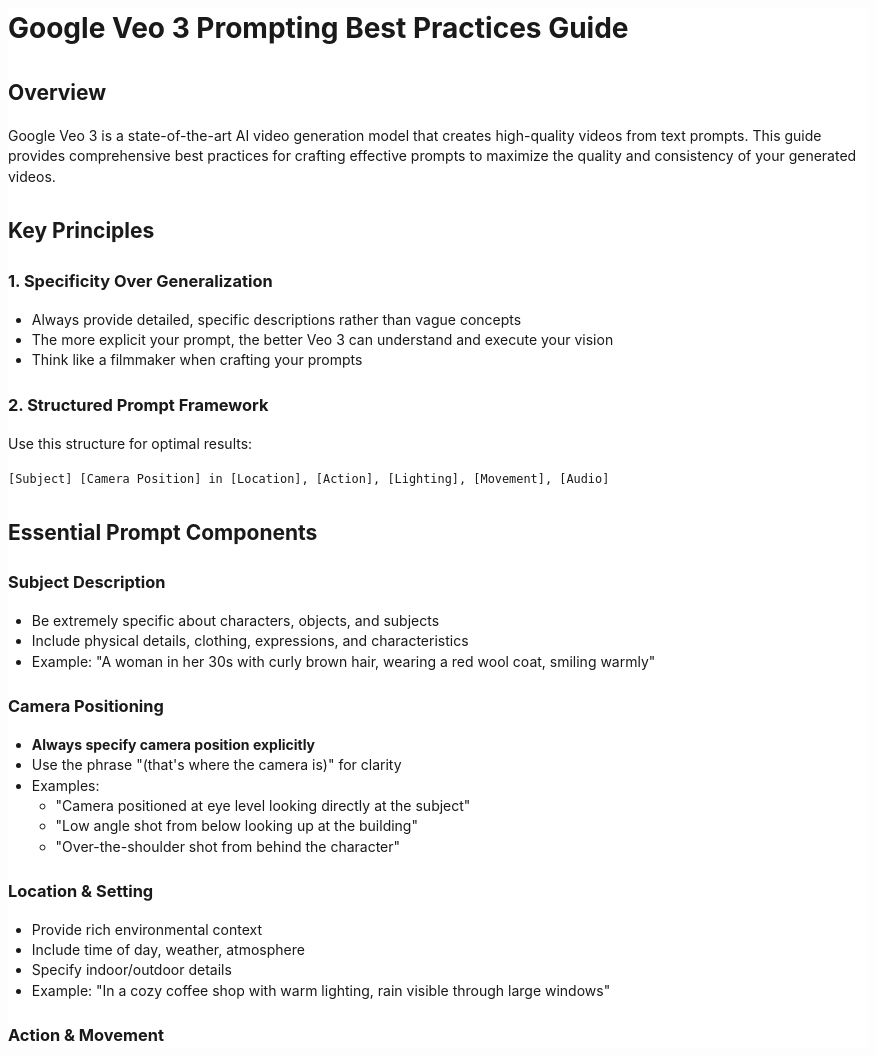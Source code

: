 # Google Veo 3 Prompting Best Practices Guide

## Overview

Google Veo 3 is a state-of-the-art AI video generation model that creates high-quality videos from text prompts. This guide provides comprehensive best practices for crafting effective prompts to maximize the quality and consistency of your generated videos.

## Key Principles

### 1. Specificity Over Generalization

- Always provide detailed, specific descriptions rather than vague concepts
- The more explicit your prompt, the better Veo 3 can understand and execute your vision
- Think like a filmmaker when crafting your prompts

### 2. Structured Prompt Framework

Use this structure for optimal results:

```
[Subject] [Camera Position] in [Location], [Action], [Lighting], [Movement], [Audio]
```

## Essential Prompt Components

### Subject Description

- Be extremely specific about characters, objects, and subjects
- Include physical details, clothing, expressions, and characteristics
- Example: "A woman in her 30s with curly brown hair, wearing a red wool coat, smiling warmly"

### Camera Positioning

- **Always specify camera position explicitly**
- Use the phrase "(that's where the camera is)" for clarity
- Examples:
  - "Camera positioned at eye level looking directly at the subject"
  - "Low angle shot from below looking up at the building"
  - "Over-the-shoulder shot from behind the character"

### Location & Setting

- Provide rich environmental context
- Include time of day, weather, atmosphere
- Specify indoor/outdoor details
- Example: "In a cozy coffee shop with warm lighting, rain visible through large windows"

### Action & Movement
